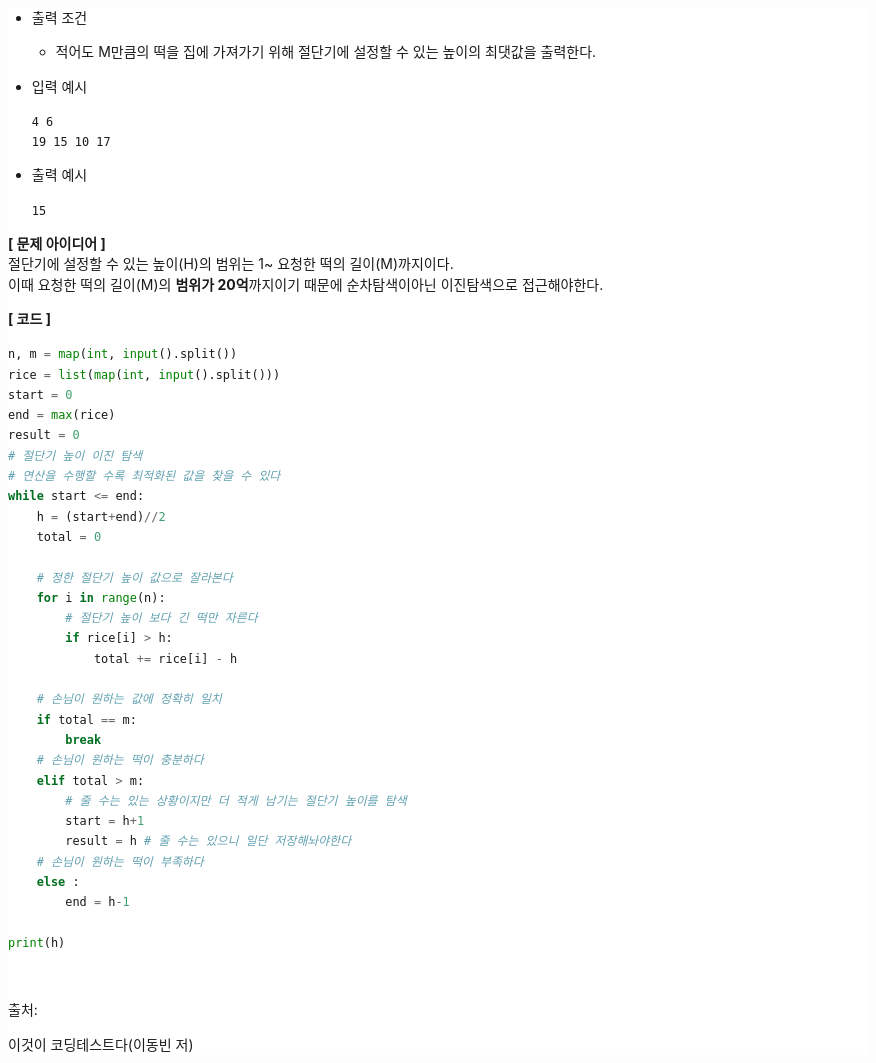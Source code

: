 * 출력 조건
    - 적어도 M만큼의 떡을 집에 가져가기 위해 절단기에 설정할 수 있는 높이의 최댓값을 출력한다.

 

* 입력 예시
    ```
    4 6
    19 15 10 17
    ```

* 출력 예시
    ```
    15
    ```

**[ 문제 아이디어 ]**   
절단기에 설정할 수 있는 높이(H)의 범위는 1~ 요청한 떡의 길이(M)까지이다.   
이때 요청한 떡의 길이(M)의 **범위가 20억**까지이기 때문에 순차탐색이아닌 이진탐색으로 접근해야한다.

**[ 코드 ]**

```python
n, m = map(int, input().split())
rice = list(map(int, input().split()))
start = 0
end = max(rice)
result = 0
# 절단기 높이 이진 탐색
# 연산을 수행할 수록 최적화된 값을 찾을 수 있다
while start <= end:
    h = (start+end)//2
    total = 0
    
    # 정한 절단기 높이 값으로 잘라본다
    for i in range(n):
        # 절단기 높이 보다 긴 떡만 자른다
        if rice[i] > h:
            total += rice[i] - h
        
    # 손님이 원하는 값에 정확히 일치
    if total == m:
        break
    # 손님이 원하는 떡이 충분하다
    elif total > m:
        # 줄 수는 있는 상황이지만 더 적게 남기는 절단기 높이를 탐색
        start = h+1
        result = h # 줄 수는 있으니 일단 저장해놔야한다
    # 손님이 원하는 떡이 부족하다
    else :
        end = h-1
        
print(h)
```

<br>
 

출처:   

이것이 코딩테스트다(이동빈 저)